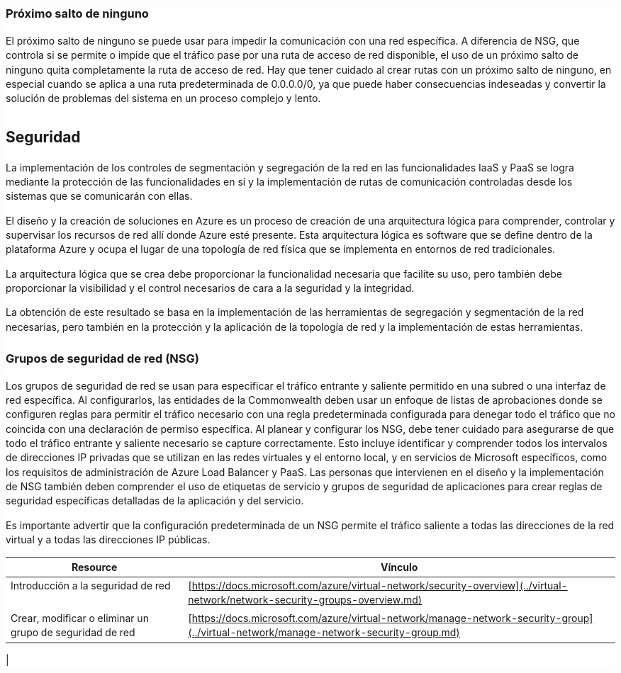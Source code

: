 ### <a name="next-hop-of-none"></a>Próximo salto de ninguno

El próximo salto de ninguno se puede usar para impedir la comunicación con una red específica. A diferencia de NSG, que controla si se permite o impide que el tráfico pase por una ruta de acceso de red disponible, el uso de un próximo salto de ninguno quita completamente la ruta de acceso de red. Hay que tener cuidado al crear rutas con un próximo salto de ninguno, en especial cuando se aplica a una ruta predeterminada de 0.0.0.0/0, ya que puede haber consecuencias indeseadas y convertir la solución de problemas del sistema en un proceso complejo y lento.

## <a name="security"></a>Seguridad

La implementación de los controles de segmentación y segregación de la red en las funcionalidades IaaS y PaaS se logra mediante la protección de las funcionalidades en sí y la implementación de rutas de comunicación controladas desde los sistemas que se comunicarán con ellas.

El diseño y la creación de soluciones en Azure es un proceso de creación de una arquitectura lógica para comprender, controlar y supervisar los recursos de red allí donde Azure esté presente. Esta arquitectura lógica es software que se define dentro de la plataforma Azure y ocupa el lugar de una topología de red física que se implementa en entornos de red tradicionales.

La arquitectura lógica que se crea debe proporcionar la funcionalidad necesaria que facilite su uso, pero también debe proporcionar la visibilidad y el control necesarios de cara a la seguridad y la integridad.

La obtención de este resultado se basa en la implementación de las herramientas de segregación y segmentación de la red necesarias, pero también en la protección y la aplicación de la topología de red y la implementación de estas herramientas.

### <a name="network-security-groups-nsgs"></a>Grupos de seguridad de red (NSG)

Los grupos de seguridad de red se usan para especificar el tráfico entrante y saliente permitido en una subred o una interfaz de red específica. Al configurarlos, las entidades de la Commonwealth deben usar un enfoque de listas de aprobaciones donde se configuren reglas para permitir el tráfico necesario con una regla predeterminada configurada para denegar todo el tráfico que no coincida con una declaración de permiso específica. Al planear y configurar los NSG, debe tener cuidado para asegurarse de que todo el tráfico entrante y saliente necesario se capture correctamente. Esto incluye identificar y comprender todos los intervalos de direcciones IP privadas que se utilizan en las redes virtuales y el entorno local, y en servicios de Microsoft específicos, como los requisitos de administración de Azure Load Balancer y PaaS. Las personas que intervienen en el diseño y la implementación de NSG también deben comprender el uso de etiquetas de servicio y grupos de seguridad de aplicaciones para crear reglas de seguridad específicas detalladas de la aplicación y del servicio.

Es importante advertir que la configuración predeterminada de un NSG permite el tráfico saliente a todas las direcciones de la red virtual y a todas las direcciones IP públicas.

|Resource|Vínculo|
|---|---|
|Introducción a la seguridad de red | [https://docs.microsoft.com/azure/virtual-network/security-overview](../virtual-network/network-security-groups-overview.md)|
|Crear, modificar o eliminar un grupo de seguridad de red | [https://docs.microsoft.com/azure/virtual-network/manage-network-security-group](../virtual-network/manage-network-security-group.md)|
|
